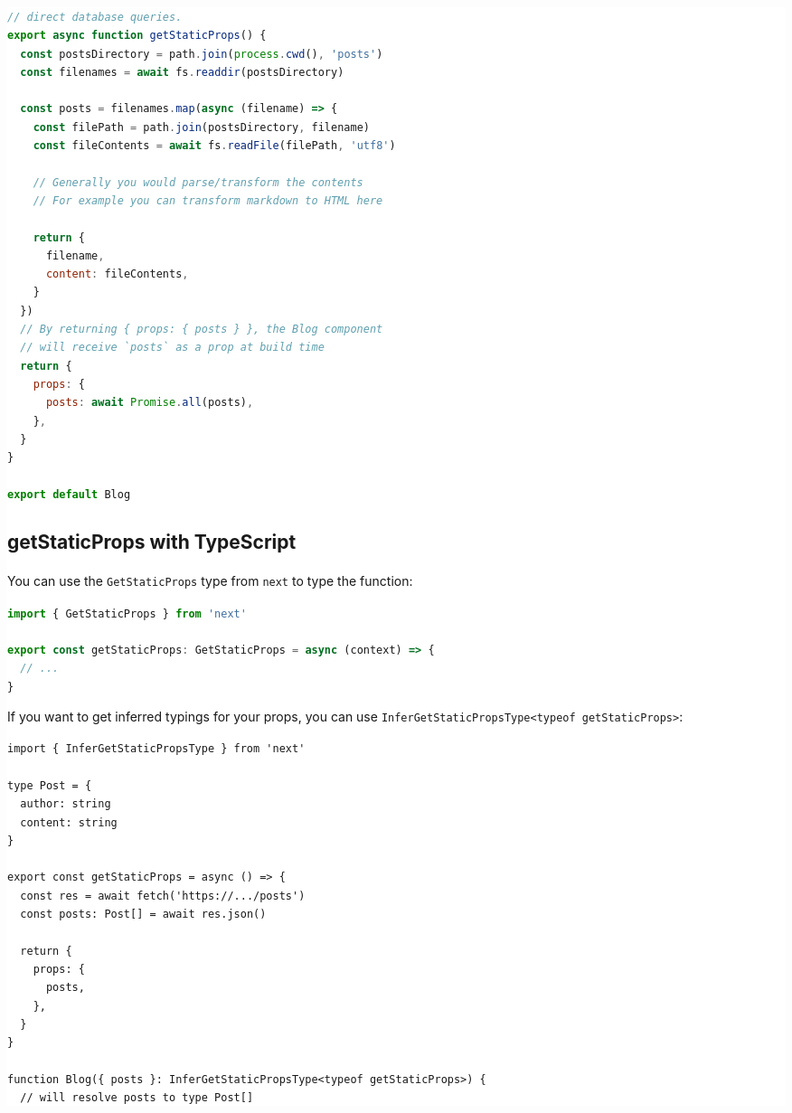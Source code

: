 ```jsx
// direct database queries.
export async function getStaticProps() {
  const postsDirectory = path.join(process.cwd(), 'posts')
  const filenames = await fs.readdir(postsDirectory)

  const posts = filenames.map(async (filename) => {
    const filePath = path.join(postsDirectory, filename)
    const fileContents = await fs.readFile(filePath, 'utf8')

    // Generally you would parse/transform the contents
    // For example you can transform markdown to HTML here

    return {
      filename,
      content: fileContents,
    }
  })
  // By returning { props: { posts } }, the Blog component
  // will receive `posts` as a prop at build time
  return {
    props: {
      posts: await Promise.all(posts),
    },
  }
}

export default Blog
```

## getStaticProps with TypeScript

You can use the `GetStaticProps` type from `next` to type the function:

```ts
import { GetStaticProps } from 'next'

export const getStaticProps: GetStaticProps = async (context) => {
  // ...
}
```

If you want to get inferred typings for your props, you can use `InferGetStaticPropsType<typeof getStaticProps>`:

```tsx
import { InferGetStaticPropsType } from 'next'

type Post = {
  author: string
  content: string
}

export const getStaticProps = async () => {
  const res = await fetch('https://.../posts')
  const posts: Post[] = await res.json()

  return {
    props: {
      posts,
    },
  }
}

function Blog({ posts }: InferGetStaticPropsType<typeof getStaticProps>) {
  // will resolve posts to type Post[]
```